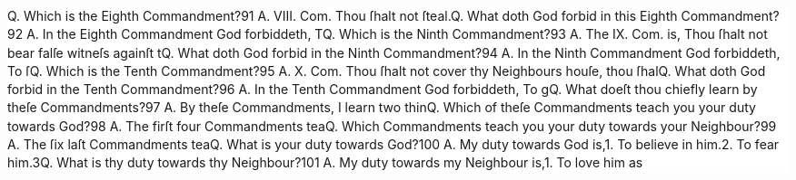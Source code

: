  Q. Which is the Eighth Commandment?91 A. VIII. Com. Thou ſhalt not ſteal.Q. What doth God forbid in this Eighth Commandment?92 A. In the Eighth Commandment God forbiddeth, TQ. Which is the Ninth Commandment?93 A. The IX. Com. is, Thou ſhalt not bear falſe witneſs againſt tQ. What doth God forbid in the Ninth Commandment?94 A. In the Ninth Commandment God forbiddeth, To ſQ. Which is the Tenth Commandment?95 A. X. Com. Thou ſhalt not cover thy Neighbours houſe, thou ſhalQ. What doth God forbid in the Tenth Commandment?96 A. In the Tenth Commandment God forbiddeth, To gQ. What doeſt thou chiefly learn by theſe Commandments?97 A. By theſe Commandments, I learn two thinQ. Which of theſe Commandments teach you your duty towards God?98 A. The firſt four Commandments teaQ. Which Commandments teach you your duty towards your Neighbour?99 A. The ſix laſt Commandments teaQ. What is your duty towards God?100 A. My duty towards God is,1. To believe in him.2. To fear him.3Q. What is thy duty towards thy Neighbour?101 A. My duty towards my Neighbour is,1. To love him as